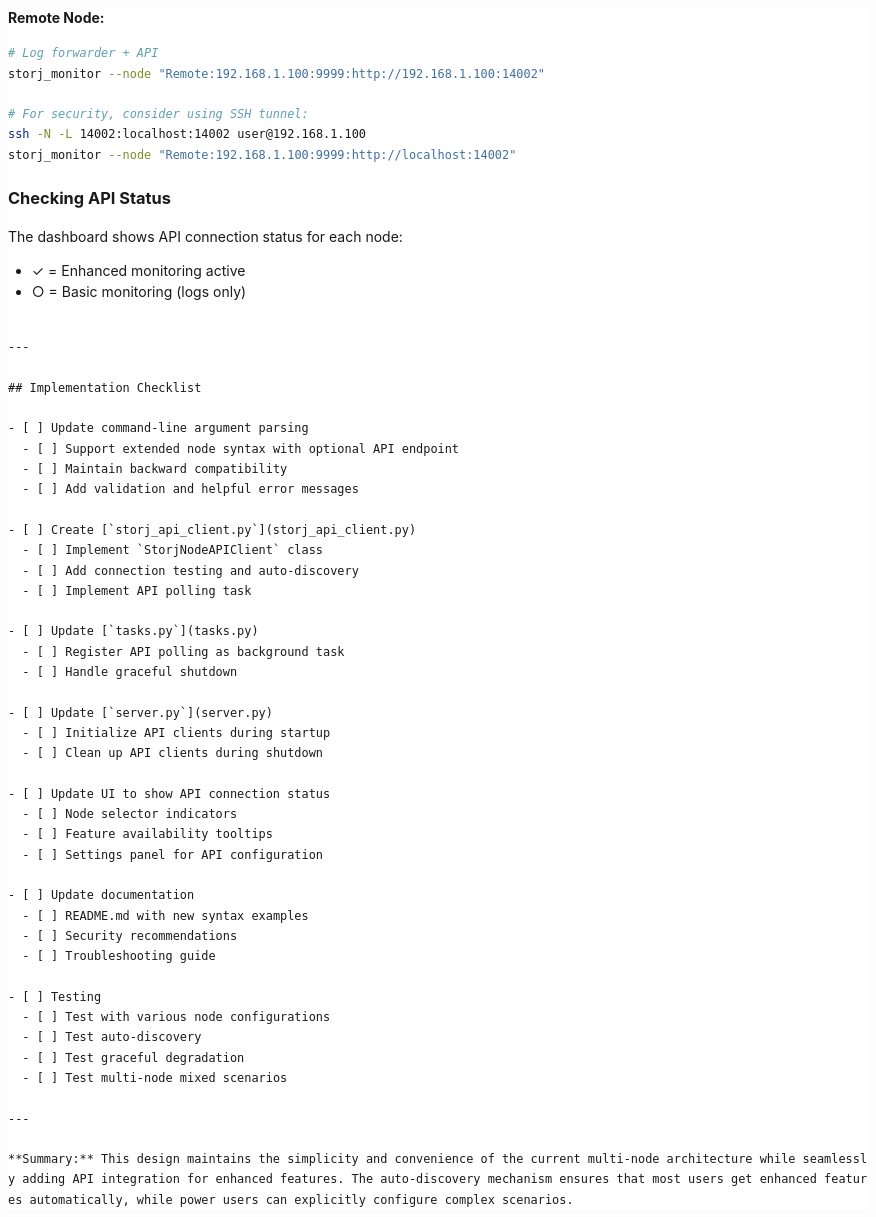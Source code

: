 **Remote Node:**
```bash
# Log forwarder + API
storj_monitor --node "Remote:192.168.1.100:9999:http://192.168.1.100:14002"

# For security, consider using SSH tunnel:
ssh -N -L 14002:localhost:14002 user@192.168.1.100
storj_monitor --node "Remote:192.168.1.100:9999:http://localhost:14002"
```

### Checking API Status

The dashboard shows API connection status for each node:
- ✓ = Enhanced monitoring active
- ○ = Basic monitoring (logs only)
```

---

## Implementation Checklist

- [ ] Update command-line argument parsing
  - [ ] Support extended node syntax with optional API endpoint
  - [ ] Maintain backward compatibility
  - [ ] Add validation and helpful error messages

- [ ] Create [`storj_api_client.py`](storj_api_client.py)
  - [ ] Implement `StorjNodeAPIClient` class
  - [ ] Add connection testing and auto-discovery
  - [ ] Implement API polling task

- [ ] Update [`tasks.py`](tasks.py)
  - [ ] Register API polling as background task
  - [ ] Handle graceful shutdown

- [ ] Update [`server.py`](server.py)
  - [ ] Initialize API clients during startup
  - [ ] Clean up API clients during shutdown

- [ ] Update UI to show API connection status
  - [ ] Node selector indicators
  - [ ] Feature availability tooltips
  - [ ] Settings panel for API configuration

- [ ] Update documentation
  - [ ] README.md with new syntax examples
  - [ ] Security recommendations
  - [ ] Troubleshooting guide

- [ ] Testing
  - [ ] Test with various node configurations
  - [ ] Test auto-discovery
  - [ ] Test graceful degradation
  - [ ] Test multi-node mixed scenarios

---

**Summary:** This design maintains the simplicity and convenience of the current multi-node architecture while seamlessly adding API integration for enhanced features. The auto-discovery mechanism ensures that most users get enhanced features automatically, while power users can explicitly configure complex scenarios.
